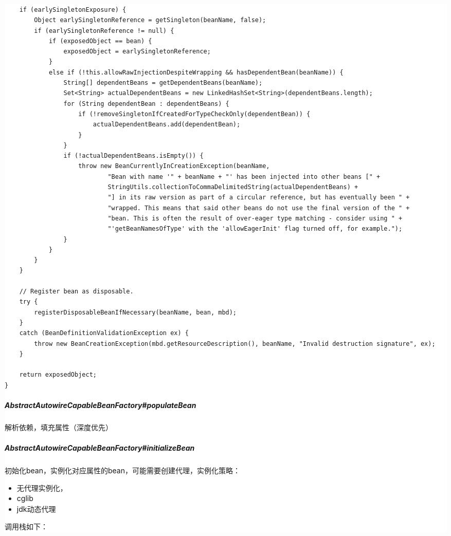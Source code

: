         if (earlySingletonExposure) {
            Object earlySingletonReference = getSingleton(beanName, false);
            if (earlySingletonReference != null) {
                if (exposedObject == bean) {
                    exposedObject = earlySingletonReference;
                }
                else if (!this.allowRawInjectionDespiteWrapping && hasDependentBean(beanName)) {
                    String[] dependentBeans = getDependentBeans(beanName);
                    Set<String> actualDependentBeans = new LinkedHashSet<String>(dependentBeans.length);
                    for (String dependentBean : dependentBeans) {
                        if (!removeSingletonIfCreatedForTypeCheckOnly(dependentBean)) {
                            actualDependentBeans.add(dependentBean);
                        }
                    }
                    if (!actualDependentBeans.isEmpty()) {
                        throw new BeanCurrentlyInCreationException(beanName,
                                "Bean with name '" + beanName + "' has been injected into other beans [" +
                                StringUtils.collectionToCommaDelimitedString(actualDependentBeans) +
                                "] in its raw version as part of a circular reference, but has eventually been " +
                                "wrapped. This means that said other beans do not use the final version of the " +
                                "bean. This is often the result of over-eager type matching - consider using " +
                                "'getBeanNamesOfType' with the 'allowEagerInit' flag turned off, for example.");
                    }
                }
            }
        }

        // Register bean as disposable.
        try {
            registerDisposableBeanIfNecessary(beanName, bean, mbd);
        }
        catch (BeanDefinitionValidationException ex) {
            throw new BeanCreationException(mbd.getResourceDescription(), beanName, "Invalid destruction signature", ex);
        }

        return exposedObject;
    }


##### AbstractAutowireCapableBeanFactory#populateBean

解析依赖，填充属性（深度优先）

##### AbstractAutowireCapableBeanFactory#initializeBean

初始化bean，实例化对应属性的bean，可能需要创建代理，实例化策略：

* 无代理实例化，
* cglib
* jdk动态代理

调用栈如下：

